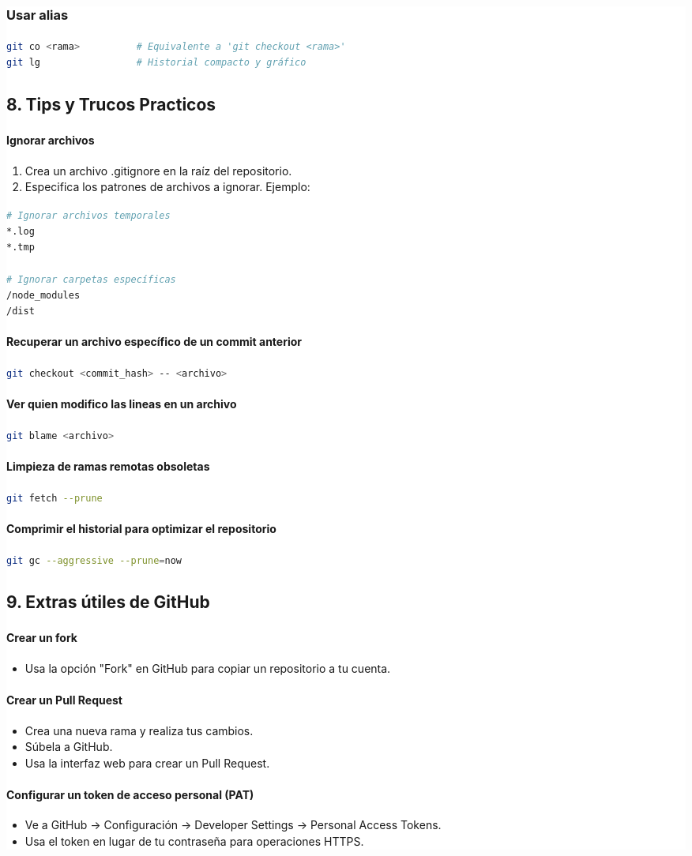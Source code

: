 ### Usar alias
```bash
git co <rama>          # Equivalente a 'git checkout <rama>'
git lg                 # Historial compacto y gráfico
```

## 8. Tips y Trucos Practicos

#### Ignorar archivos
1. Crea un archivo .gitignore en la raíz del repositorio.
2. Especifica los patrones de archivos a ignorar. Ejemplo:

```bash
# Ignorar archivos temporales
*.log
*.tmp

# Ignorar carpetas específicas
/node_modules
/dist
```

#### Recuperar un archivo específico de un commit anterior
```bash
git checkout <commit_hash> -- <archivo>
```

#### Ver quien modifico las lineas en un archivo
```bash
git blame <archivo>
```

#### Limpieza de ramas remotas obsoletas
```bash
git fetch --prune
```

#### Comprimir el historial para optimizar el repositorio
```bash
git gc --aggressive --prune=now
```

## 9. Extras útiles de GitHub

#### Crear un fork
- Usa la opción "Fork" en GitHub para copiar un repositorio a tu cuenta.
#### Crear un Pull Request
- Crea una nueva rama y realiza tus cambios.
- Súbela a GitHub.
- Usa la interfaz web para crear un Pull Request.
#### Configurar un token de acceso personal (PAT)
- Ve a GitHub -> Configuración -> Developer Settings -> Personal Access Tokens.
- Usa el token en lugar de tu contraseña para operaciones HTTPS.
